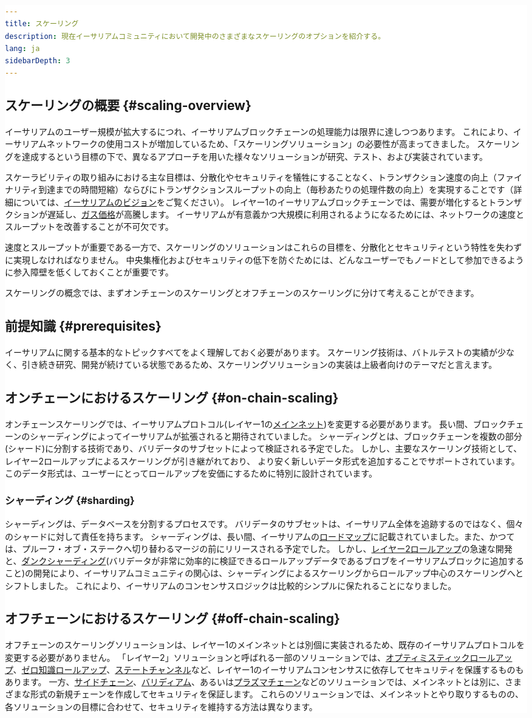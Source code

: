 ```yaml
---
title: スケーリング
description: 現在イーサリアムコミュニティにおいて開発中のさまざまなスケーリングのオプションを紹介する。
lang: ja
sidebarDepth: 3
---
```


## スケーリングの概要 {#scaling-overview}

イーサリアムのユーザー規模が拡大するにつれ、イーサリアムブロックチェーンの処理能力は限界に達しつつあります。 これにより、イーサリアムネットワークの使用コストが増加しているため、「スケーリングソリューション」の必要性が高まってきました。 スケーリングを達成するという目標の下で、異なるアプローチを用いた様々なソリューションが研究、テスト、および実装されています。

スケーラビリティの取り組みにおける主な目標は、分散化やセキュリティを犠牲にすることなく、トランザクション速度の向上（ファイナリティ到達までの時間短縮）ならびにトランザクションスループットの向上（毎秒あたりの処理件数の向上）を実現することです（詳細については、[イーサリアムのビジョン](/roadmap/vision/)をご覧ください）。 レイヤー1のイーサリアムブロックチェーンでは、需要が増化するとトランザクションが遅延し、[ガス価格](/developers/docs/gas/)が高騰します。 イーサリアムが有意義かつ大規模に利用されるようになるためには、ネットワークの速度とスループットを改善することが不可欠です。

速度とスループットが重要である一方で、スケーリングのソリューションはこれらの目標を、分散化とセキュリティという特性を失わずに実現しなければなりません。 中央集権化およびセキュリティの低下を防ぐためには、どんなユーザーでもノードとして参加できるように参入障壁を低くしておくことが重要です。

スケーリングの概念では、まずオンチェーンのスケーリングとオフチェーンのスケーリングに分けて考えることができます。

## 前提知識 {#prerequisites}

イーサリアムに関する基本的なトピックすべてをよく理解しておく必要があります。 スケーリング技術は、バトルテストの実績が少なく、引き続き研究、開発が続けている状態であるため、スケーリングソリューションの実装は上級者向けのテーマだと言えます。

## オンチェーンにおけるスケーリング {#on-chain-scaling}

オンチェーンスケーリングでは、イーサリアムプロトコル(レイヤー1の[メインネット](/glossary/#mainnet))を変更する必要があります。 長い間、ブロックチェーンのシャーディングによってイーサリアムが拡張されると期待されていました。 シャーディングとは、ブロックチェーンを複数の部分(シャード)に分割する技術であり、バリデータのサブセットによって検証される予定でした。 しかし、主要なスケーリング技術として、レイヤー2ロールアップによるスケーリングが引き継がれており、 より安く新しいデータ形式を追加することでサポートされています。このデータ形式は、ユーザーにとってロールアップを安価にするために特別に設計されています。

### シャーディング {#sharding}

シャーディングは、データベースを分割するプロセスです。 バリデータのサブセットは、イーサリアム全体を追跡するのではなく、個々のシャードに対して責任を持ちます。 シャーディングは、長い間、イーサリアムの[ロードマップ](/roadmap/)に記載されていました。また、かつては、プルーフ・オブ・ステークへ切り替わるマージの前にリリースされる予定でした。 しかし、[レイヤー2ロールアップ](#layer-2-scaling)の急速な開発と、[ダンクシャーディング](/roadmap/danksharding)(バリデータが非常に効率的に検証できるロールアップデータであるブロブをイーサリアムブロックに追加すること)の開発により、イーサリアムコミュニティの関心は、シャーディングによるスケーリングからロールアップ中心のスケーリングへとシフトしました。 これにより、イーサリアムのコンセンサスロジックは比較的シンプルに保たれることになりました。

## オフチェーンにおけるスケーリング {#off-chain-scaling}

オフチェーンのスケーリングソリューションは、レイヤー1のメインネットとは別個に実装されるため、既存のイーサリアムプロトコルを変更する必要がありません。 「レイヤー2」ソリューションと呼ばれる一部のソリューションでは、[オプティミスティックロールアップ](/developers/docs/scaling/optimistic-rollups/)、[ゼロ知識ロールアップ](/developers/docs/scaling/zk-rollups/)、[ステートチャンネル](/developers/docs/scaling/state-channels/)など、レイヤー1のイーサリアムコンセンサスに依存してセキュリティを保護するものもあります。 一方、[サイドチェーン](#sidechains)、[バリディアム](#validium)、あるいは[プラズマチェーン](#plasma)などのソリューションでは、メインネットとは別に、さまざまな形式の新規チェーンを作成してセキュリティを保証します。 これらのソリューションでは、メインネットとやり取りするものの、各ソリューションの目標に合わせて、セキュリティを維持する方法は異なります。

